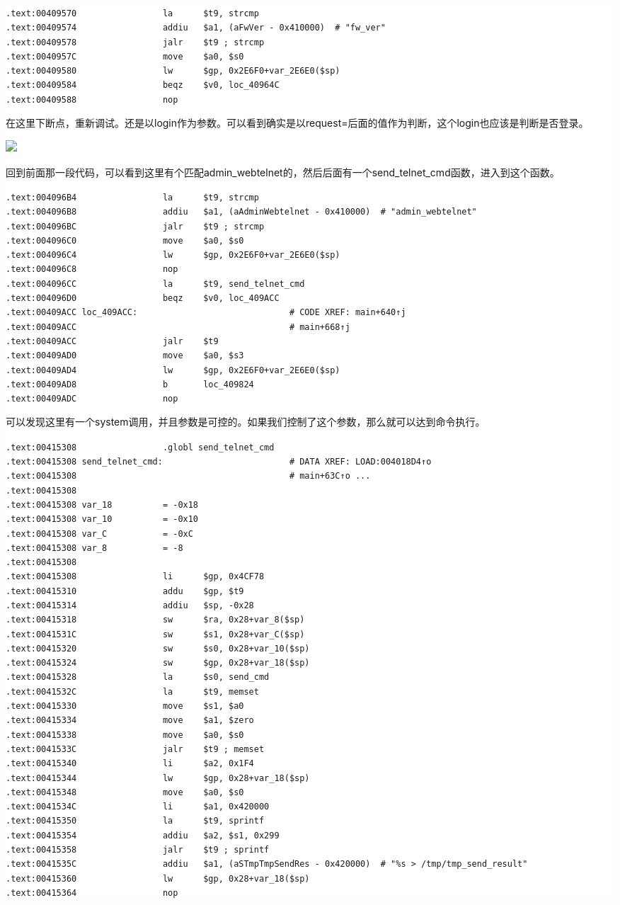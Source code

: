 	.text:00409570                 la      $t9, strcmp
	.text:00409574                 addiu   $a1, (aFwVer - 0x410000)  # "fw_ver"
	.text:00409578                 jalr    $t9 ; strcmp
	.text:0040957C                 move    $a0, $s0
	.text:00409580                 lw      $gp, 0x2E6F0+var_2E6E0($sp)
	.text:00409584                 beqz    $v0, loc_40964C
	.text:00409588                 nop


在这里下断点，重新调试。还是以login作为参数。可以看到确实是以request=后面的值作为判断，这个login也应该是判断是否登录。

![](<https://ws1.sinaimg.cn/large/7fb67c86ly1g6ca3nmjn8j210p0jyqdu.jpg>)

回到前面那一段代码，可以看到这里有个匹配admin_webtelnet的，然后后面有一个send_telnet_cmd函数，进入到这个函数。

	.text:004096B4                 la      $t9, strcmp
	.text:004096B8                 addiu   $a1, (aAdminWebtelnet - 0x410000)  # "admin_webtelnet"
	.text:004096BC                 jalr    $t9 ; strcmp
	.text:004096C0                 move    $a0, $s0
	.text:004096C4                 lw      $gp, 0x2E6F0+var_2E6E0($sp)
	.text:004096C8                 nop
	.text:004096CC                 la      $t9, send_telnet_cmd
	.text:004096D0                 beqz    $v0, loc_409ACC
	.text:00409ACC loc_409ACC:                              # CODE XREF: main+640↑j
	.text:00409ACC                                          # main+668↑j
	.text:00409ACC                 jalr    $t9
	.text:00409AD0                 move    $a0, $s3
	.text:00409AD4                 lw      $gp, 0x2E6F0+var_2E6E0($sp)
	.text:00409AD8                 b       loc_409824
	.text:00409ADC                 nop


可以发现这里有一个system调用，并且参数是可控的。如果我们控制了这个参数，那么就可以达到命令执行。

	.text:00415308                 .globl send_telnet_cmd
	.text:00415308 send_telnet_cmd:                         # DATA XREF: LOAD:004018D4↑o
	.text:00415308                                          # main+63C↑o ...
	.text:00415308
	.text:00415308 var_18          = -0x18
	.text:00415308 var_10          = -0x10
	.text:00415308 var_C           = -0xC
	.text:00415308 var_8           = -8
	.text:00415308
	.text:00415308                 li      $gp, 0x4CF78
	.text:00415310                 addu    $gp, $t9
	.text:00415314                 addiu   $sp, -0x28
	.text:00415318                 sw      $ra, 0x28+var_8($sp)
	.text:0041531C                 sw      $s1, 0x28+var_C($sp)
	.text:00415320                 sw      $s0, 0x28+var_10($sp)
	.text:00415324                 sw      $gp, 0x28+var_18($sp)
	.text:00415328                 la      $s0, send_cmd
	.text:0041532C                 la      $t9, memset
	.text:00415330                 move    $s1, $a0
	.text:00415334                 move    $a1, $zero
	.text:00415338                 move    $a0, $s0
	.text:0041533C                 jalr    $t9 ; memset
	.text:00415340                 li      $a2, 0x1F4
	.text:00415344                 lw      $gp, 0x28+var_18($sp)
	.text:00415348                 move    $a0, $s0
	.text:0041534C                 li      $a1, 0x420000
	.text:00415350                 la      $t9, sprintf
	.text:00415354                 addiu   $a2, $s1, 0x299
	.text:00415358                 jalr    $t9 ; sprintf
	.text:0041535C                 addiu   $a1, (aSTmpTmpSendRes - 0x420000)  # "%s > /tmp/tmp_send_result"
	.text:00415360                 lw      $gp, 0x28+var_18($sp)
	.text:00415364                 nop